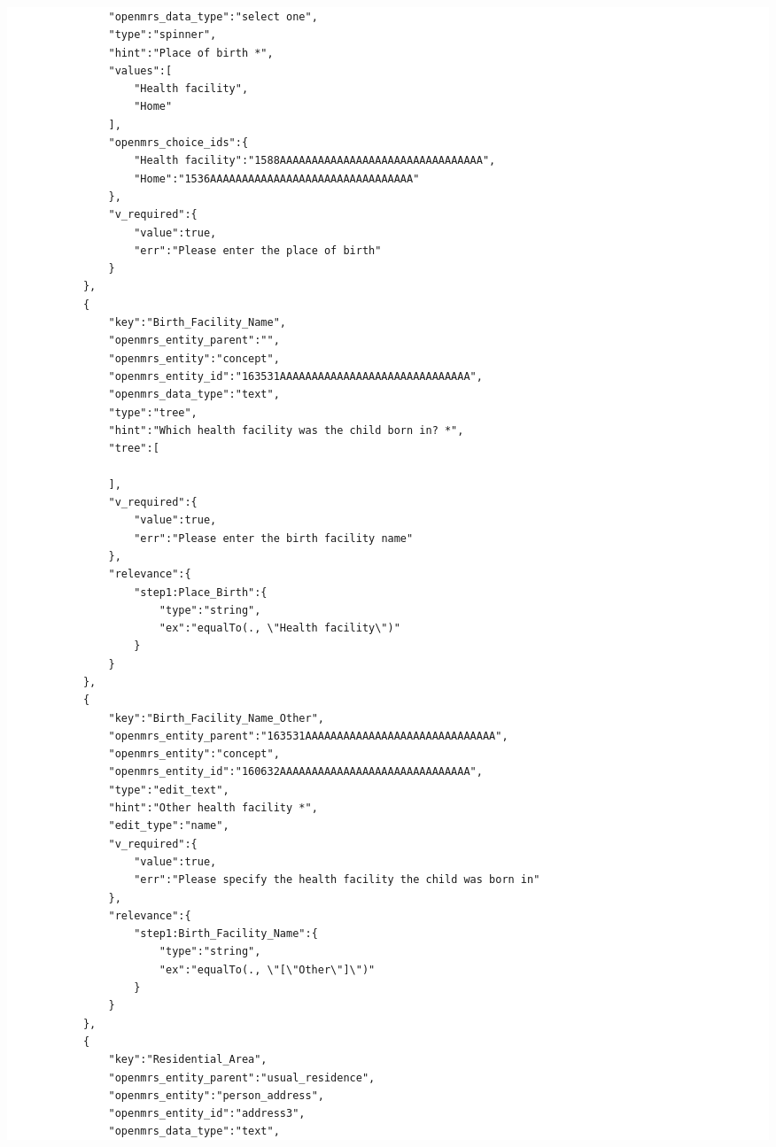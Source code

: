 ```
                "openmrs_data_type":"select one",
                "type":"spinner",
                "hint":"Place of birth *",
                "values":[  
                    "Health facility",
                    "Home"
                ],
                "openmrs_choice_ids":{  
                    "Health facility":"1588AAAAAAAAAAAAAAAAAAAAAAAAAAAAAAAA",
                    "Home":"1536AAAAAAAAAAAAAAAAAAAAAAAAAAAAAAAA"
                },
                "v_required":{  
                    "value":true,
                    "err":"Please enter the place of birth"
                }
            },
            {  
                "key":"Birth_Facility_Name",
                "openmrs_entity_parent":"",
                "openmrs_entity":"concept",
                "openmrs_entity_id":"163531AAAAAAAAAAAAAAAAAAAAAAAAAAAAAA",
                "openmrs_data_type":"text",
                "type":"tree",
                "hint":"Which health facility was the child born in? *",
                "tree":[  

                ],
                "v_required":{  
                    "value":true,
                    "err":"Please enter the birth facility name"
                },
                "relevance":{  
                    "step1:Place_Birth":{  
                        "type":"string",
                        "ex":"equalTo(., \"Health facility\")"
                    }
                }
            },
            {  
                "key":"Birth_Facility_Name_Other",
                "openmrs_entity_parent":"163531AAAAAAAAAAAAAAAAAAAAAAAAAAAAAA",
                "openmrs_entity":"concept",
                "openmrs_entity_id":"160632AAAAAAAAAAAAAAAAAAAAAAAAAAAAAA",
                "type":"edit_text",
                "hint":"Other health facility *",
                "edit_type":"name",
                "v_required":{  
                    "value":true,
                    "err":"Please specify the health facility the child was born in"
                },
                "relevance":{  
                    "step1:Birth_Facility_Name":{  
                        "type":"string",
                        "ex":"equalTo(., \"[\"Other\"]\")"
                    }
                }
            },
            {  
                "key":"Residential_Area",
                "openmrs_entity_parent":"usual_residence",
                "openmrs_entity":"person_address",
                "openmrs_entity_id":"address3",
                "openmrs_data_type":"text",
```